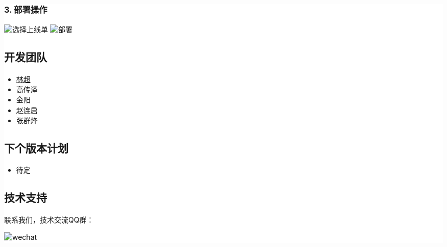 ### 3. 部署操作 
![选择上线单](docs/images/pub3.png)
![部署](docs/images/pub4.png)


## 开发团队
* [林超](https://github.com/linclin)
* 高传泽
* 金阳
* 赵连启
* 张群烽
 
## 下个版本计划
* 待定

## 技术支持 
联系我们，技术交流QQ群：

![wechat](docs/images/qq.png)
